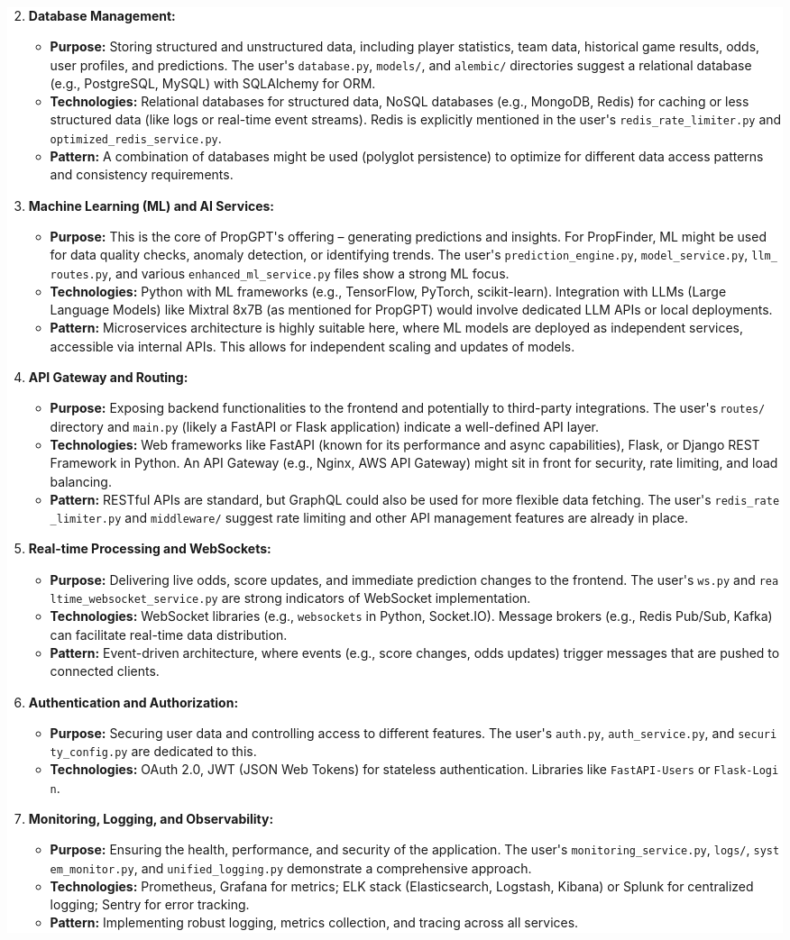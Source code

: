 2.  **Database Management:**
    *   **Purpose:** Storing structured and unstructured data, including player statistics, team data, historical game results, odds, user profiles, and predictions. The user's `database.py`, `models/`, and `alembic/` directories suggest a relational database (e.g., PostgreSQL, MySQL) with SQLAlchemy for ORM.
    *   **Technologies:** Relational databases for structured data, NoSQL databases (e.g., MongoDB, Redis) for caching or less structured data (like logs or real-time event streams). Redis is explicitly mentioned in the user's `redis_rate_limiter.py` and `optimized_redis_service.py`.
    *   **Pattern:** A combination of databases might be used (polyglot persistence) to optimize for different data access patterns and consistency requirements.

3.  **Machine Learning (ML) and AI Services:**
    *   **Purpose:** This is the core of PropGPT's offering – generating predictions and insights. For PropFinder, ML might be used for data quality checks, anomaly detection, or identifying trends. The user's `prediction_engine.py`, `model_service.py`, `llm_routes.py`, and various `enhanced_ml_service.py` files show a strong ML focus.
    *   **Technologies:** Python with ML frameworks (e.g., TensorFlow, PyTorch, scikit-learn). Integration with LLMs (Large Language Models) like Mixtral 8x7B (as mentioned for PropGPT) would involve dedicated LLM APIs or local deployments.
    *   **Pattern:** Microservices architecture is highly suitable here, where ML models are deployed as independent services, accessible via internal APIs. This allows for independent scaling and updates of models.

4.  **API Gateway and Routing:**
    *   **Purpose:** Exposing backend functionalities to the frontend and potentially to third-party integrations. The user's `routes/` directory and `main.py` (likely a FastAPI or Flask application) indicate a well-defined API layer.
    *   **Technologies:** Web frameworks like FastAPI (known for its performance and async capabilities), Flask, or Django REST Framework in Python. An API Gateway (e.g., Nginx, AWS API Gateway) might sit in front for security, rate limiting, and load balancing.
    *   **Pattern:** RESTful APIs are standard, but GraphQL could also be used for more flexible data fetching. The user's `redis_rate_limiter.py` and `middleware/` suggest rate limiting and other API management features are already in place.

5.  **Real-time Processing and WebSockets:**
    *   **Purpose:** Delivering live odds, score updates, and immediate prediction changes to the frontend. The user's `ws.py` and `realtime_websocket_service.py` are strong indicators of WebSocket implementation.
    *   **Technologies:** WebSocket libraries (e.g., `websockets` in Python, Socket.IO). Message brokers (e.g., Redis Pub/Sub, Kafka) can facilitate real-time data distribution.
    *   **Pattern:** Event-driven architecture, where events (e.g., score changes, odds updates) trigger messages that are pushed to connected clients.

6.  **Authentication and Authorization:**
    *   **Purpose:** Securing user data and controlling access to different features. The user's `auth.py`, `auth_service.py`, and `security_config.py` are dedicated to this.
    *   **Technologies:** OAuth 2.0, JWT (JSON Web Tokens) for stateless authentication. Libraries like `FastAPI-Users` or `Flask-Login`.

7.  **Monitoring, Logging, and Observability:**
    *   **Purpose:** Ensuring the health, performance, and security of the application. The user's `monitoring_service.py`, `logs/`, `system_monitor.py`, and `unified_logging.py` demonstrate a comprehensive approach.
    *   **Technologies:** Prometheus, Grafana for metrics; ELK stack (Elasticsearch, Logstash, Kibana) or Splunk for centralized logging; Sentry for error tracking.
    *   **Pattern:** Implementing robust logging, metrics collection, and tracing across all services.
